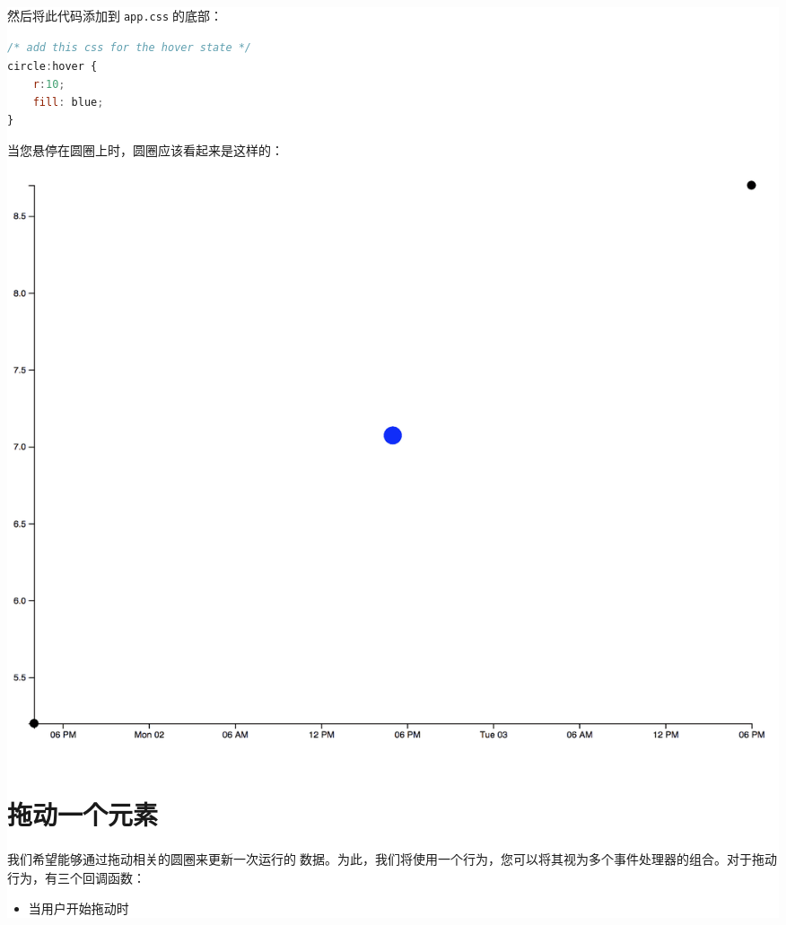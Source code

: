然后将此代码添加到 `app.css` 的底部：

```js
/* add this css for the hover state */
circle:hover {
    r:10;
    fill: blue;
}
```

当您悬停在圆圈上时，圆圈应该看起来是这样的：

![图片](img/53a034d3-e802-4b52-af58-a4f573e2cd92.png)

# 拖动一个元素

我们希望能够通过拖动相关的圆圈来更新一次运行的 数据。为此，我们将使用一个行为，您可以将其视为多个事件处理器的组合。对于拖动行为，有三个回调函数：

+   当用户开始拖动时
